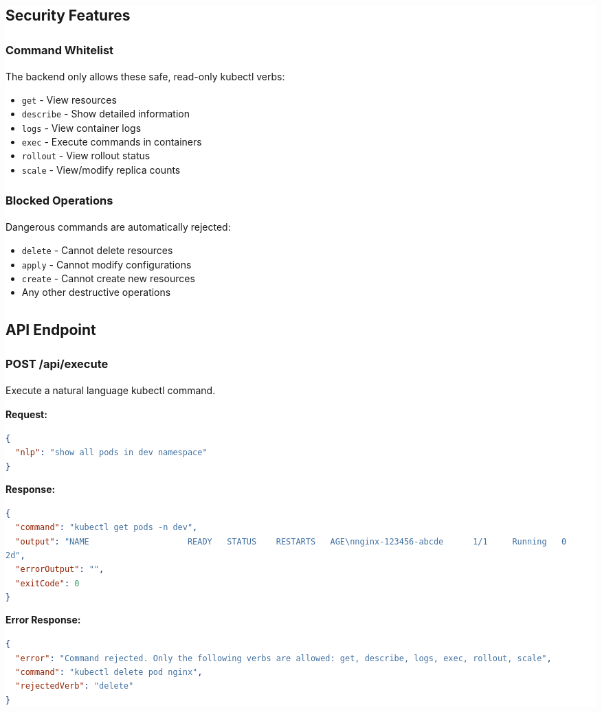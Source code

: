## Security Features

### Command Whitelist

The backend only allows these safe, read-only kubectl verbs:
- `get` - View resources
- `describe` - Show detailed information
- `logs` - View container logs
- `exec` - Execute commands in containers
- `rollout` - View rollout status
- `scale` - View/modify replica counts

### Blocked Operations

Dangerous commands are automatically rejected:
- `delete` - Cannot delete resources
- `apply` - Cannot modify configurations
- `create` - Cannot create new resources
- Any other destructive operations

## API Endpoint

### POST /api/execute

Execute a natural language kubectl command.

**Request:**
```json
{
  "nlp": "show all pods in dev namespace"
}
```

**Response:**
```json
{
  "command": "kubectl get pods -n dev",
  "output": "NAME                    READY   STATUS    RESTARTS   AGE\nnginx-123456-abcde      1/1     Running   0          2d",
  "errorOutput": "",
  "exitCode": 0
}
```

**Error Response:**
```json
{
  "error": "Command rejected. Only the following verbs are allowed: get, describe, logs, exec, rollout, scale",
  "command": "kubectl delete pod nginx",
  "rejectedVerb": "delete"
}
```
